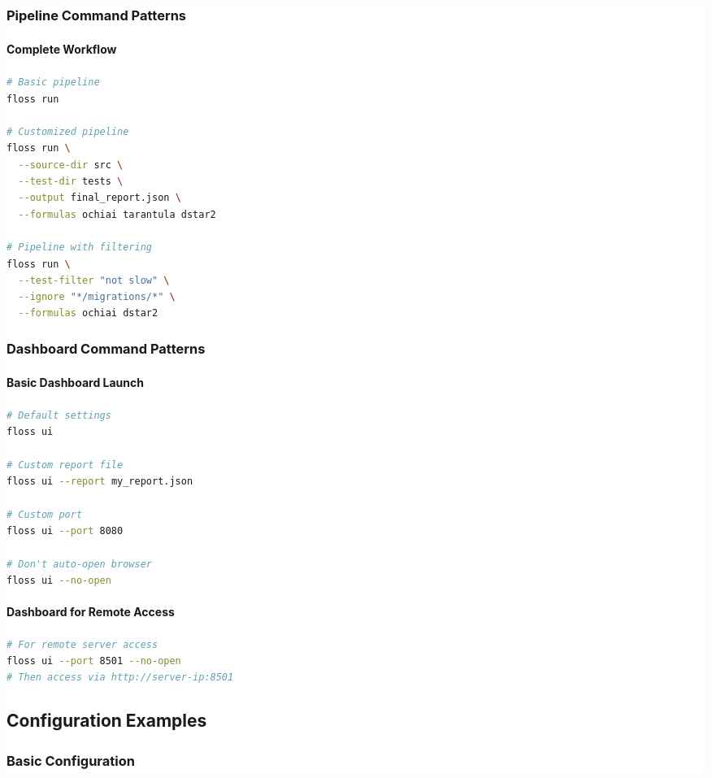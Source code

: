 ### Pipeline Command Patterns

#### Complete Workflow

```bash
# Basic pipeline
floss run

# Customized pipeline
floss run \
  --source-dir src \
  --test-dir tests \
  --output final_report.json \
  --formulas ochiai tarantula dstar2

# Pipeline with filtering
floss run \
  --test-filter "not slow" \
  --ignore "*/migrations/*" \
  --formulas ochiai dstar2
```

### Dashboard Command Patterns

#### Basic Dashboard Launch

```bash
# Default settings
floss ui

# Custom report file
floss ui --report my_report.json

# Custom port
floss ui --port 8080

# Don't auto-open browser
floss ui --no-open
```

#### Dashboard for Remote Access

```bash
# For remote server access
floss ui --port 8501 --no-open
# Then access via http://server-ip:8501
```

## Configuration Examples

### Basic Configuration

